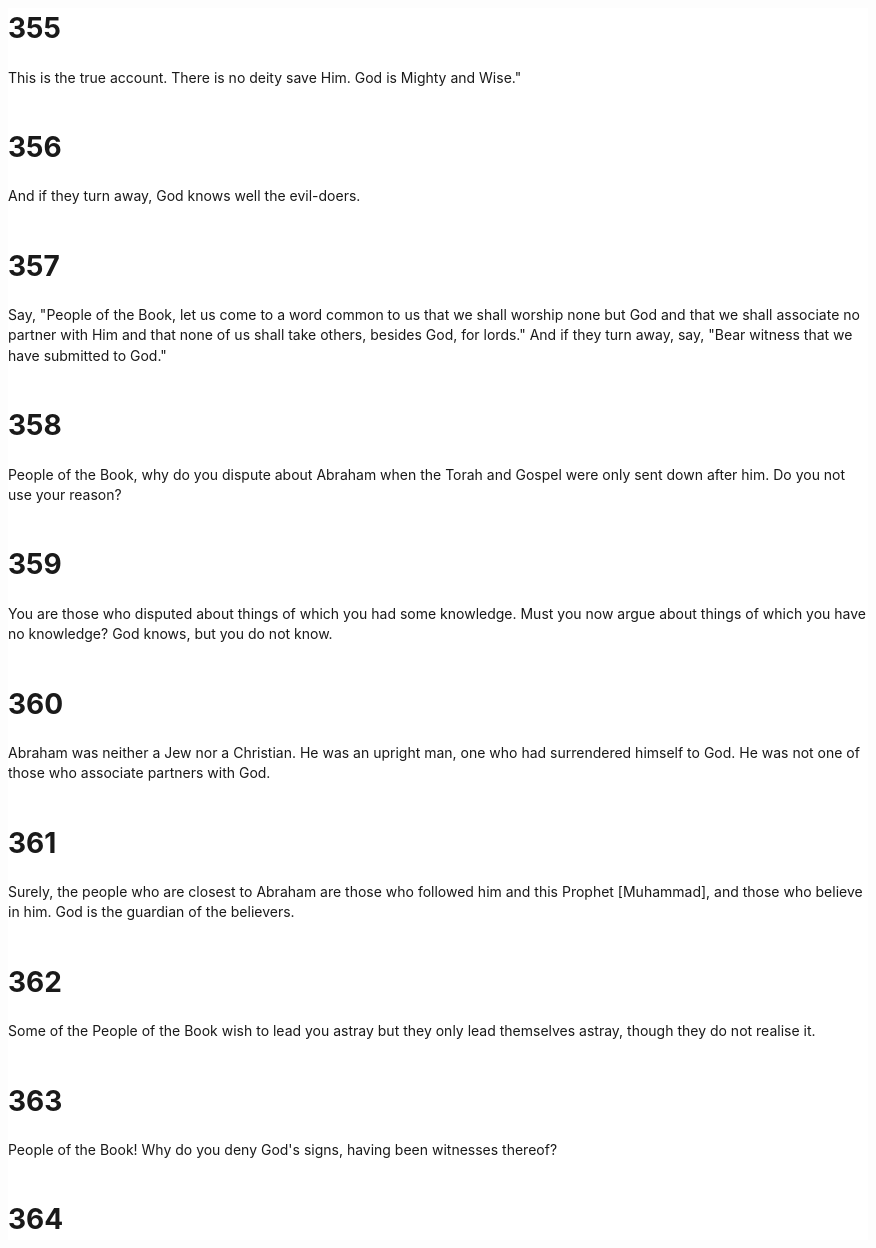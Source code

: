 # 355

This is the true account. There is no deity save Him. God is Mighty and Wise."

# 356

And if they turn away, God knows well the evil-doers.

# 357

Say, "People of the Book, let us come to a word common to us that we shall worship none but God and that we shall associate no partner with Him and that none of us shall take others, besides God, for lords." And if they turn away, say, "Bear witness that we have submitted to God."

# 358

People of the Book, why do you dispute about Abraham when the Torah and Gospel were only sent down after him. Do you not use your reason?

# 359

You are those who disputed about things of which you had some knowledge. Must you now argue about things of which you have no knowledge? God knows, but you do not know.

# 360

Abraham was neither a Jew nor a Christian. He was an upright man, one who had surrendered himself to God. He was not one of those who associate partners with God.

# 361

Surely, the people who are closest to Abraham are those who followed him and this Prophet \[Muhammad\], and those who believe in him. God is the guardian of the believers.

# 362

Some of the People of the Book wish to lead you astray but they only lead themselves astray, though they do not realise it.

# 363

People of the Book! Why do you deny God's signs, having been witnesses thereof?

# 364

